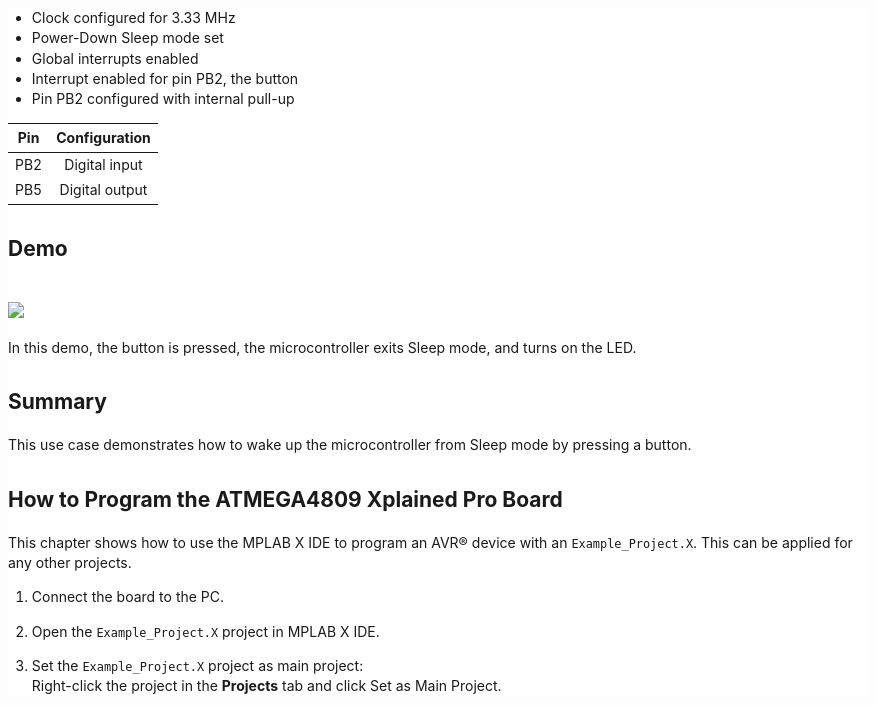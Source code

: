 - Clock configured for 3.33 MHz
- Power-Down Sleep mode set
- Global interrupts enabled
- Interrupt enabled for pin PB2, the button
- Pin PB2 configured with internal pull-up

 |Pin                       | Configuration      |
 | :---------------------:  | :----------------: |
 |            PB2           |   Digital input    |
 |            PB5           |   Digital output   |

## Demo

<br><img src="images/demo.png">

In this demo, the button is pressed, the microcontroller exits Sleep mode, and turns on the LED.

## Summary

This use case demonstrates how to wake up the microcontroller from Sleep mode by pressing a button.

##  How to Program the ATMEGA4809 Xplained Pro Board

This chapter shows how to use the MPLAB X IDE to program an AVR® device with an `Example_Project.X`. This can be applied for any other projects. 

1. Connect the board to the PC.

2. Open the `Example_Project.X` project in MPLAB X IDE.

3. Set the `Example_Project.X` project as main project:
  <br>Right-click the project in the **Projects** tab and click Set as Main Project.